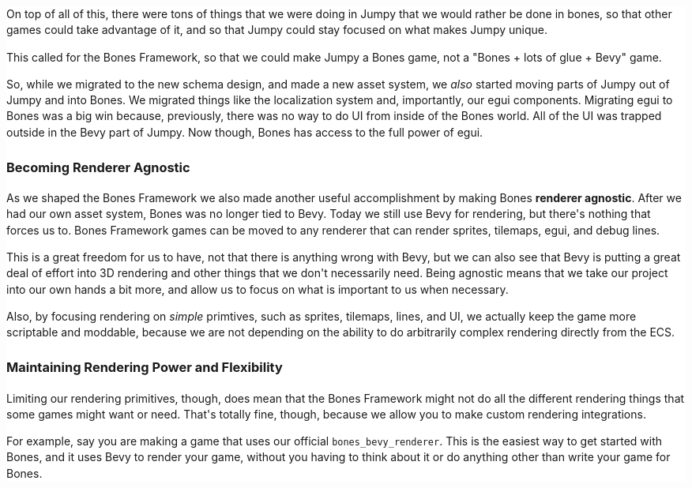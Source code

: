 On top of all of this, there were tons of things that we were doing in Jumpy that we would rather be done in
bones, so that other games could take advantage of it, and so that Jumpy could stay focused on what makes
Jumpy unique.

This called for the Bones Framework, so that we could make Jumpy a Bones game, not a "Bones + lots of glue +
Bevy" game.

So, while we migrated to the new schema design, and made a new asset system, we _also_ started moving parts
of Jumpy out of Jumpy and into Bones. We migrated things like the localization system and, importantly, our
egui components. Migrating egui to Bones was a big win because, previously, there was no way to do UI from
inside of the Bones world. All of the UI was trapped outside in the Bevy part of Jumpy. Now though, Bones
has access to the full power of egui.

### Becoming Renderer Agnostic

As we shaped the Bones Framework we also made another useful accomplishment by making Bones **renderer
agnostic**. After we had our own asset system, Bones was no longer tied to Bevy. Today we still use Bevy
for rendering, but there's nothing that forces us to. Bones Framework games can be moved to any renderer
that can render sprites, tilemaps, egui, and debug lines.

This is a great freedom for us to have, not that there is anything wrong with Bevy, but we can also see
that Bevy is putting a great deal of effort into 3D rendering and other things that we don't necessarily
need. Being agnostic means that we take our project into our own hands a bit more, and allow us to focus
on what is important to us when necessary.

Also, by focusing rendering on _simple_ primtives, such as sprites, tilemaps, lines, and UI, we actually
keep the game more scriptable and moddable, because we are not depending on the ability to do arbitrarily
complex rendering directly from the ECS.

### Maintaining Rendering Power and Flexibility

Limiting our rendering primitives, though, does mean that the Bones Framework might not do all the
different rendering things that some games might want or need. That's totally fine, though, because we
allow you to make custom rendering integrations.

For example, say you are making a game that uses our official `bones_bevy_renderer`. This is the easiest
way to get started with Bones, and it uses Bevy to render your game, without you having to think about it
or do anything other than write your game for Bones.
